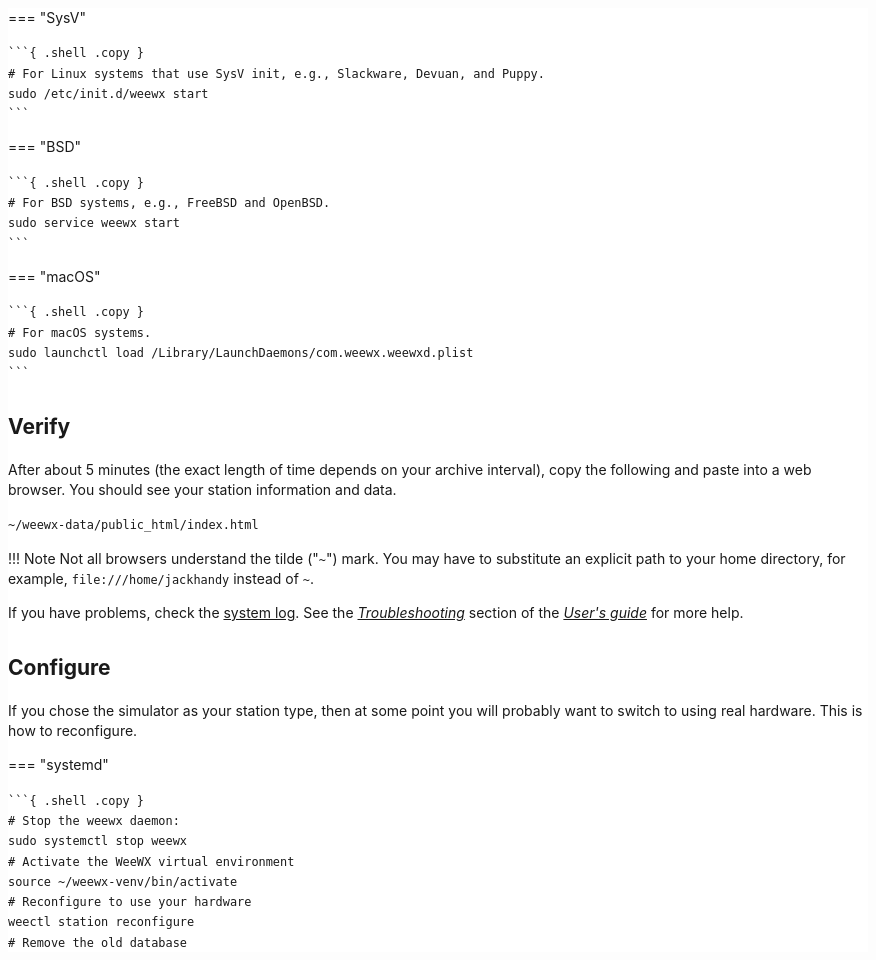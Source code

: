 === "SysV"

    ```{ .shell .copy }
    # For Linux systems that use SysV init, e.g., Slackware, Devuan, and Puppy.
    sudo /etc/init.d/weewx start
    ```

=== "BSD"

    ```{ .shell .copy }
    # For BSD systems, e.g., FreeBSD and OpenBSD.
    sudo service weewx start
    ```

=== "macOS"

    ```{ .shell .copy }
    # For macOS systems.
    sudo launchctl load /Library/LaunchDaemons/com.weewx.weewxd.plist
    ```


## Verify

After about 5 minutes (the exact length of time depends on your archive
interval), copy the following and paste into a web browser. You should
see your station information and data.

    ~/weewx-data/public_html/index.html

!!! Note
    Not all browsers understand the tilde ("`~`") mark. You may
    have to substitute an explicit path to your home directory,
    for example, `file:///home/jackhandy` instead of `~`.

If you have problems, check the
[system log](../usersguide/monitoring.md#log-messages).
See the [*Troubleshooting*](../usersguide/troubleshooting/what-to-do.md)
section of the [*User's guide*](../usersguide/introduction.md) for more help.


## Configure

If you chose the simulator as your station type, then at some point you will
probably want to switch to using real hardware. This is how to reconfigure.

=== "systemd"
 
    ```{ .shell .copy }
    # Stop the weewx daemon:
    sudo systemctl stop weewx
    # Activate the WeeWX virtual environment
    source ~/weewx-venv/bin/activate
    # Reconfigure to use your hardware
    weectl station reconfigure
    # Remove the old database
